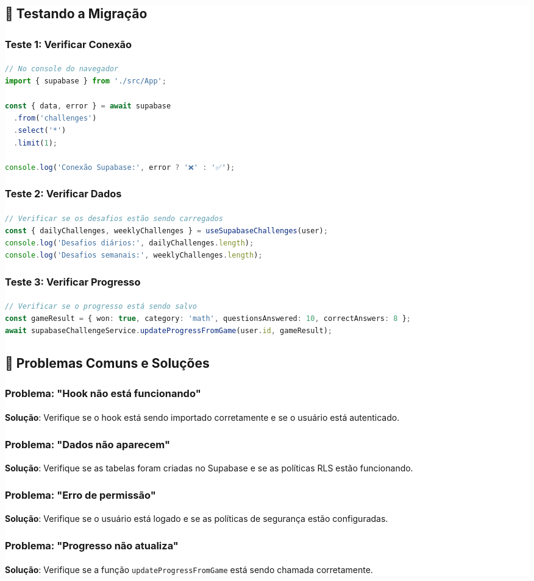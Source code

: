 ## 🧪 Testando a Migração

### Teste 1: Verificar Conexão

```typescript
// No console do navegador
import { supabase } from './src/App';

const { data, error } = await supabase
  .from('challenges')
  .select('*')
  .limit(1);

console.log('Conexão Supabase:', error ? '❌' : '✅');
```

### Teste 2: Verificar Dados

```typescript
// Verificar se os desafios estão sendo carregados
const { dailyChallenges, weeklyChallenges } = useSupabaseChallenges(user);
console.log('Desafios diários:', dailyChallenges.length);
console.log('Desafios semanais:', weeklyChallenges.length);
```

### Teste 3: Verificar Progresso

```typescript
// Verificar se o progresso está sendo salvo
const gameResult = { won: true, category: 'math', questionsAnswered: 10, correctAnswers: 8 };
await supabaseChallengeService.updateProgressFromGame(user.id, gameResult);
```

## 🚨 Problemas Comuns e Soluções

### Problema: "Hook não está funcionando"

**Solução**: Verifique se o hook está sendo importado corretamente e se o usuário está autenticado.

### Problema: "Dados não aparecem"

**Solução**: Verifique se as tabelas foram criadas no Supabase e se as políticas RLS estão funcionando.

### Problema: "Erro de permissão"

**Solução**: Verifique se o usuário está logado e se as políticas de segurança estão configuradas.

### Problema: "Progresso não atualiza"

**Solução**: Verifique se a função `updateProgressFromGame` está sendo chamada corretamente.
